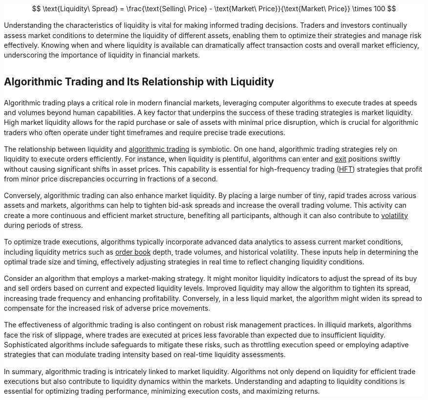 $$
\text{Liquidity\ Spread} = \frac{\text{Selling\ Price} - \text{Market\ Price}}{\text{Market\ Price}} \times 100
$$

Understanding the characteristics of liquidity is vital for making informed trading decisions. Traders and investors continually assess market conditions to determine the liquidity of different assets, enabling them to optimize their strategies and manage risk effectively. Knowing when and where liquidity is available can dramatically affect transaction costs and overall market efficiency, underscoring the importance of liquidity in financial markets.


## Algorithmic Trading and Its Relationship with Liquidity

Algorithmic trading plays a critical role in modern financial markets, leveraging computer algorithms to execute trades at speeds and volumes beyond human capabilities. A key factor that underpins the success of these trading strategies is market liquidity. High market liquidity allows for the rapid purchase or sale of assets with minimal price disruption, which is crucial for algorithmic traders who often operate under tight timeframes and require precise trade executions.

The relationship between liquidity and [algorithmic trading](/wiki/algorithmic-trading) is symbiotic. On one hand, algorithmic trading strategies rely on liquidity to execute orders efficiently. For instance, when liquidity is plentiful, algorithms can enter and [exit](/wiki/exit-strategy) positions swiftly without causing significant shifts in asset prices. This capability is essential for high-frequency trading ([HFT](/wiki/high-frequency-trading-strategies)) strategies that profit from minor price discrepancies occurring in fractions of a second.

Conversely, algorithmic trading can also enhance market liquidity. By placing a large number of tiny, rapid trades across various assets and markets, algorithms can help to tighten bid-ask spreads and increase the overall trading volume. This activity can create a more continuous and efficient market structure, benefiting all participants, although it can also contribute to [volatility](/wiki/volatility-trading-strategies) during periods of stress.

To optimize trade executions, algorithms typically incorporate advanced data analytics to assess current market conditions, including liquidity metrics such as [order book](/wiki/order-book-trading-strategies) depth, trade volumes, and historical volatility. These inputs help in determining the optimal trade size and timing, effectively adjusting strategies in real time to reflect changing liquidity conditions.

Consider an algorithm that employs a market-making strategy. It might monitor liquidity indicators to adjust the spread of its buy and sell orders based on current and expected liquidity levels. Improved liquidity may allow the algorithm to tighten its spread, increasing trade frequency and enhancing profitability. Conversely, in a less liquid market, the algorithm might widen its spread to compensate for the increased risk of adverse price movements.

The effectiveness of algorithmic trading is also contingent on robust risk management practices. In illiquid markets, algorithms face the risk of slippage, where trades are executed at prices less favorable than expected due to insufficient liquidity. Sophisticated algorithms include safeguards to mitigate these risks, such as throttling execution speed or employing adaptive strategies that can modulate trading intensity based on real-time liquidity assessments.

In summary, algorithmic trading is intricately linked to market liquidity. Algorithms not only depend on liquidity for efficient trade executions but also contribute to liquidity dynamics within the markets. Understanding and adapting to liquidity conditions is essential for optimizing trading performance, minimizing execution costs, and maximizing returns.
